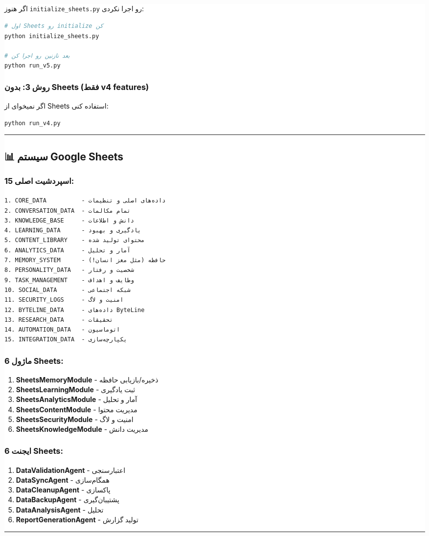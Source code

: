 اگر هنوز `initialize_sheets.py` رو اجرا نکردی:

```bash
# اول Sheets رو initialize کن
python initialize_sheets.py

# بعد نازنین رو اجرا کن
python run_v5.py
```

### روش 3: بدون Sheets (فقط v4 features)

اگر نمیخوای از Sheets استفاده کنی:

```bash
python run_v4.py
```

---

## 📊 سیستم Google Sheets

### 15 اسپردشیت اصلی:

```
1. CORE_DATA          - داده‌های اصلی و تنظیمات
2. CONVERSATION_DATA  - تمام مکالمات
3. KNOWLEDGE_BASE     - دانش و اطلاعات
4. LEARNING_DATA      - یادگیری و بهبود
5. CONTENT_LIBRARY    - محتوای تولید شده
6. ANALYTICS_DATA     - آمار و تحلیل
7. MEMORY_SYSTEM      - حافظه (مثل مغز انسان!)
8. PERSONALITY_DATA   - شخصیت و رفتار
9. TASK_MANAGEMENT    - وظایف و اهداف
10. SOCIAL_DATA       - شبکه اجتماعی
11. SECURITY_LOGS     - امنیت و لاگ
12. BYTELINE_DATA     - داده‌های ByteLine
13. RESEARCH_DATA     - تحقیقات
14. AUTOMATION_DATA   - اتوماسیون
15. INTEGRATION_DATA  - یکپارچه‌سازی
```

### 6 ماژول Sheets:

1. **SheetsMemoryModule** - ذخیره/بازیابی حافظه
2. **SheetsLearningModule** - ثبت یادگیری
3. **SheetsAnalyticsModule** - آمار و تحلیل
4. **SheetsContentModule** - مدیریت محتوا
5. **SheetsSecurityModule** - امنیت و لاگ
6. **SheetsKnowledgeModule** - مدیریت دانش

### 6 ایجنت Sheets:

1. **DataValidationAgent** - اعتبارسنجی
2. **DataSyncAgent** - همگام‌سازی
3. **DataCleanupAgent** - پاکسازی
4. **DataBackupAgent** - پشتیبان‌گیری
5. **DataAnalysisAgent** - تحلیل
6. **ReportGenerationAgent** - تولید گزارش

---